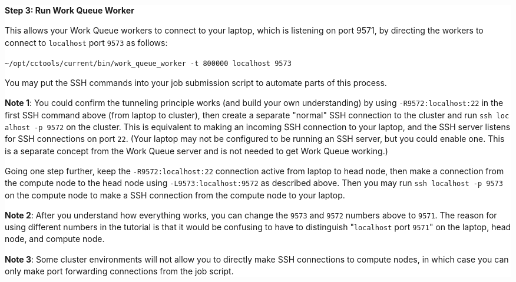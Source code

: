__Step 3: Run Work Queue Worker__

This allows your Work Queue workers to connect to your laptop, which is listening on port 9571, by directing the workers to connect to `localhost` port `9573` as follows:  

```
~/opt/cctools/current/bin/work_queue_worker -t 800000 localhost 9573
```

You may put the SSH commands into your job submission script to automate parts of this process.

__Note 1__: You could confirm the tunneling principle works (and build your own understanding) by using `-R9572:localhost:22` in the first SSH command above (from laptop to cluster), then create a separate "normal" SSH connection to the cluster and run `ssh localhost -p 9572` on the cluster. 
This is equivalent to making an incoming SSH connection to your laptop, and the SSH server listens for SSH connections on port `22`.
(Your laptop may not be configured to be running an SSH server, but you could enable one.
This is a separate concept from the Work Queue server and is not needed to get Work Queue working.)

Going one step further, keep the `-R9572:localhost:22` connection active from laptop to head node, then make a connection from the compute node to the head node using `-L9573:localhost:9572` as described above. 
Then you may run `ssh localhost -p 9573` on the compute node to make a SSH connection from the compute node to your laptop.

__Note 2__: After you understand how everything works, you can change the `9573` and `9572` numbers above to `9571`. 
The reason for using different numbers in the tutorial is that it would be confusing to have to distinguish "`localhost` port `9571`" on the laptop, head node, and compute node.

__Note 3__: Some cluster environments will not allow you to directly make SSH connections to compute nodes, in which case you can only make port forwarding connections from the job script.
